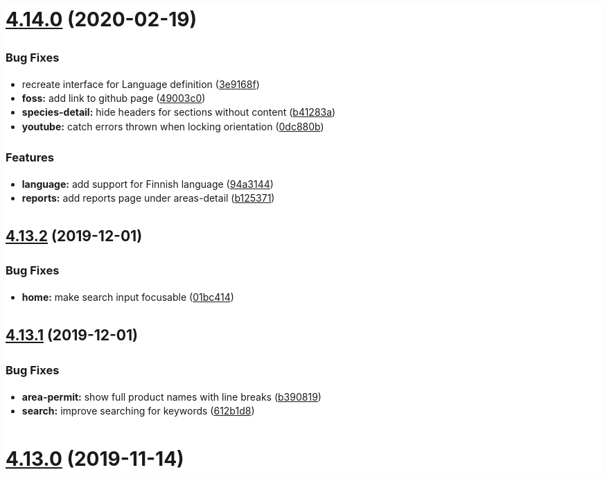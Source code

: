 

# [4.14.0](https://gitlab.com/kada-development/ifiske/compare/v4.13.2...v4.14.0) (2020-02-19)


### Bug Fixes

* recreate interface for Language definition ([3e9168f](https://gitlab.com/kada-development/ifiske/commit/3e9168fa7db7b06c4201b9850db314ae6abef9b3))
* **foss:** add link to github page ([49003c0](https://gitlab.com/kada-development/ifiske/commit/49003c07c9433b10fd5a726e2e33af877e40a8b1))
* **species-detail:** hide headers for sections without content ([b41283a](https://gitlab.com/kada-development/ifiske/commit/b41283ad6d7c842b71db2fe42aa9893e469b1337))
* **youtube:** catch errors thrown when locking orientation ([0dc880b](https://gitlab.com/kada-development/ifiske/commit/0dc880b2e0bee7c0c2120813ae50e557beb494d0))


### Features

* **language:** add support for Finnish language ([94a3144](https://gitlab.com/kada-development/ifiske/commit/94a31448a3b83656f9101482387230d839ca0c7e))
* **reports:** add reports page under areas-detail ([b125371](https://gitlab.com/kada-development/ifiske/commit/b125371fda4e2cf40c1b6f201c30c931e364192f))



## [4.13.2](https://gitlab.com/kada-development/ifiske/compare/v4.13.1...v4.13.2) (2019-12-01)


### Bug Fixes

* **home:** make search input focusable ([01bc414](https://gitlab.com/kada-development/ifiske/commit/01bc41433dbe406493909e2cebcd6139643c601f))



## [4.13.1](https://gitlab.com/kada-development/ifiske/compare/v4.13.0...v4.13.1) (2019-12-01)


### Bug Fixes

* **area-permit:** show full product names with line breaks ([b390819](https://gitlab.com/kada-development/ifiske/commit/b390819))
* **search:** improve searching for keywords ([612b1d8](https://gitlab.com/kada-development/ifiske/commit/612b1d8))



# [4.13.0](https://gitlab.com/kada-development/ifiske/compare/v4.12.2...v4.13.0) (2019-11-14)
